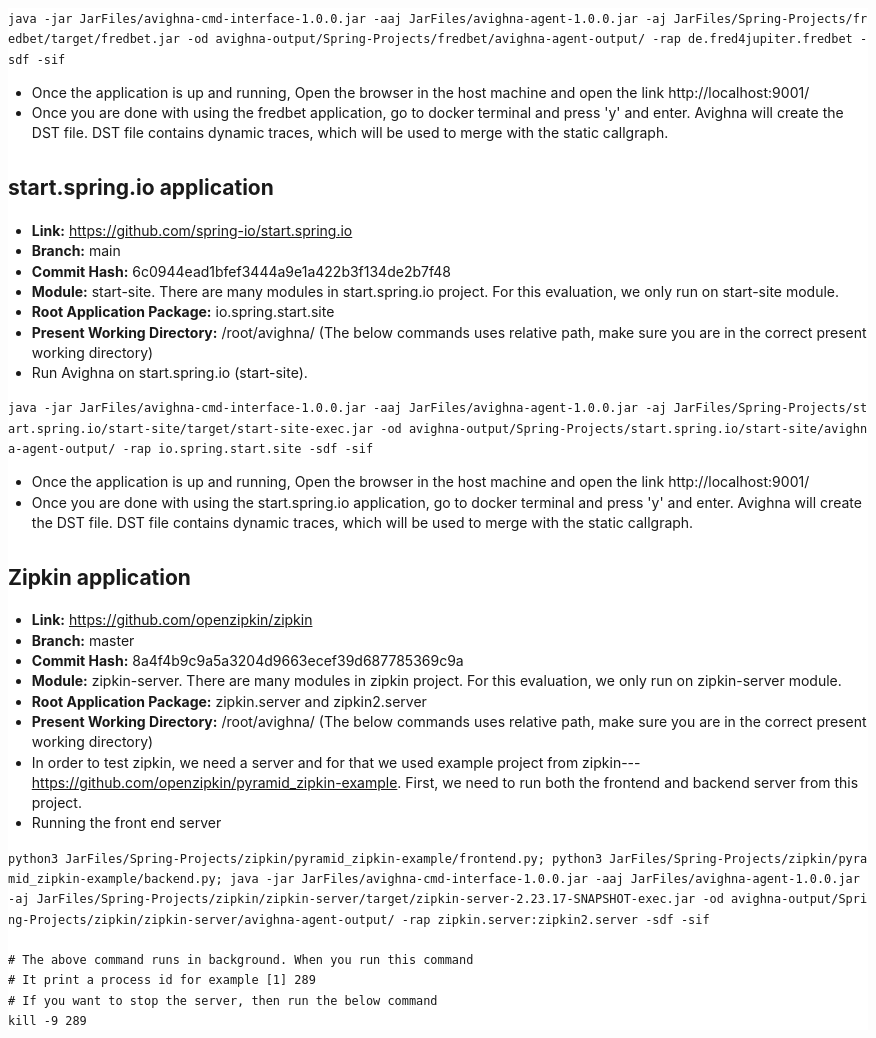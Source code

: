```shell script
java -jar JarFiles/avighna-cmd-interface-1.0.0.jar -aaj JarFiles/avighna-agent-1.0.0.jar -aj JarFiles/Spring-Projects/fredbet/target/fredbet.jar -od avighna-output/Spring-Projects/fredbet/avighna-agent-output/ -rap de.fred4jupiter.fredbet -sdf -sif
```

- Once the application is up and running, Open the browser in the host machine and open the link http://localhost:9001/
- Once you are done with using the fredbet application, go to docker terminal and press 'y' and enter. Avighna will create the DST file. DST file contains dynamic traces, which will be used to merge with the static callgraph.

## start.spring.io application
- **Link:** https://github.com/spring-io/start.spring.io
- **Branch:** main
- **Commit Hash:** 6c0944ead1bfef3444a9e1a422b3f134de2b7f48
- **Module:** start-site. There are many modules in start.spring.io project. For this evaluation, we only run on start-site module.
- **Root Application Package:** io.spring.start.site
- **Present Working Directory:** /root/avighna/ (The below commands uses relative path, make sure you are in the correct present working directory)
- Run Avighna on start.spring.io (start-site).

```shell script
java -jar JarFiles/avighna-cmd-interface-1.0.0.jar -aaj JarFiles/avighna-agent-1.0.0.jar -aj JarFiles/Spring-Projects/start.spring.io/start-site/target/start-site-exec.jar -od avighna-output/Spring-Projects/start.spring.io/start-site/avighna-agent-output/ -rap io.spring.start.site -sdf -sif
```

- Once the application is up and running, Open the browser in the host machine and open the link http://localhost:9001/
- Once you are done with using the start.spring.io application, go to docker terminal and press 'y' and enter. Avighna will create the DST file. DST file contains dynamic traces, which will be used to merge with the static callgraph.

## Zipkin application
- **Link:** https://github.com/openzipkin/zipkin
- **Branch:** master
- **Commit Hash:** 8a4f4b9c9a5a3204d9663ecef39d687785369c9a
- **Module:** zipkin-server. There are many modules in zipkin project. For this evaluation, we only run on zipkin-server module.
- **Root Application Package:** zipkin.server and zipkin2.server
- **Present Working Directory:** /root/avighna/ (The below commands uses relative path, make sure you are in the correct present working directory)
- In order to test zipkin, we need a server and for that we used example project from zipkin---https://github.com/openzipkin/pyramid_zipkin-example.
  First, we need to run both the frontend and backend server from this project.
- Running the front end server

```shell script
python3 JarFiles/Spring-Projects/zipkin/pyramid_zipkin-example/frontend.py; python3 JarFiles/Spring-Projects/zipkin/pyramid_zipkin-example/backend.py; java -jar JarFiles/avighna-cmd-interface-1.0.0.jar -aaj JarFiles/avighna-agent-1.0.0.jar -aj JarFiles/Spring-Projects/zipkin/zipkin-server/target/zipkin-server-2.23.17-SNAPSHOT-exec.jar -od avighna-output/Spring-Projects/zipkin/zipkin-server/avighna-agent-output/ -rap zipkin.server:zipkin2.server -sdf -sif

# The above command runs in background. When you run this command
# It print a process id for example [1] 289
# If you want to stop the server, then run the below command
kill -9 289
```
